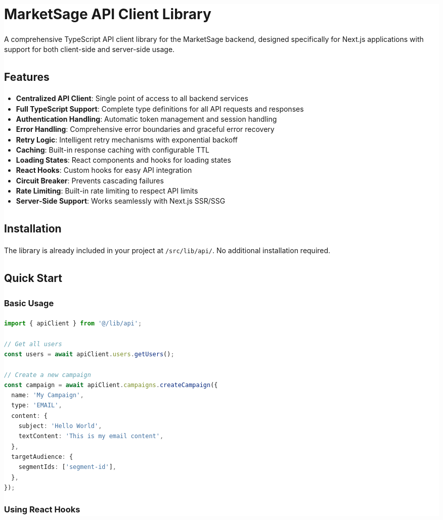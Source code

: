 # MarketSage API Client Library

A comprehensive TypeScript API client library for the MarketSage backend, designed specifically for Next.js applications with support for both client-side and server-side usage.

## Features

- **Centralized API Client**: Single point of access to all backend services
- **Full TypeScript Support**: Complete type definitions for all API requests and responses
- **Authentication Handling**: Automatic token management and session handling
- **Error Handling**: Comprehensive error boundaries and graceful error recovery
- **Retry Logic**: Intelligent retry mechanisms with exponential backoff
- **Caching**: Built-in response caching with configurable TTL
- **Loading States**: React components and hooks for loading states
- **React Hooks**: Custom hooks for easy API integration
- **Circuit Breaker**: Prevents cascading failures
- **Rate Limiting**: Built-in rate limiting to respect API limits
- **Server-Side Support**: Works seamlessly with Next.js SSR/SSG

## Installation

The library is already included in your project at `/src/lib/api/`. No additional installation required.

## Quick Start

### Basic Usage

```typescript
import { apiClient } from '@/lib/api';

// Get all users
const users = await apiClient.users.getUsers();

// Create a new campaign
const campaign = await apiClient.campaigns.createCampaign({
  name: 'My Campaign',
  type: 'EMAIL',
  content: {
    subject: 'Hello World',
    textContent: 'This is my email content',
  },
  targetAudience: {
    segmentIds: ['segment-id'],
  },
});
```

### Using React Hooks
